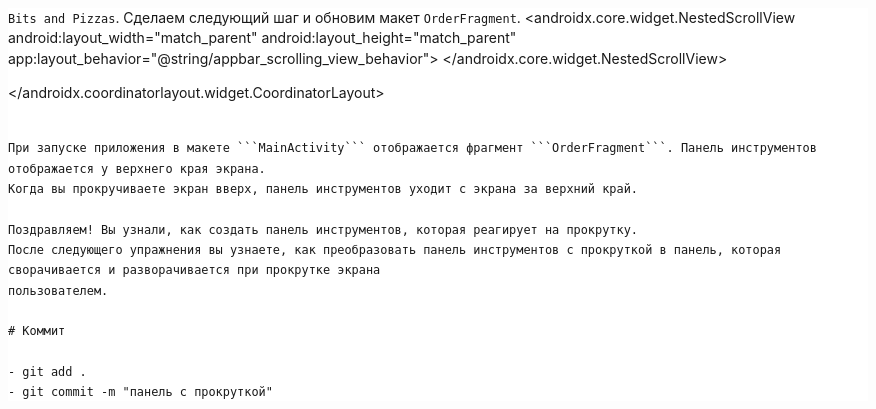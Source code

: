 ```Bits and Pizzas```. Сделаем следующий шаг и обновим макет ```OrderFragment```.
    <androidx.core.widget.NestedScrollView
        android:layout_width="match_parent"
        android:layout_height="match_parent"
        app:layout_behavior="@string/appbar_scrolling_view_behavior">
        <TextView
            android:layout_width="match_parent"
            android:layout_height="match_parent"
            android:text="This is the order fragment" />
    </androidx.core.widget.NestedScrollView>

</androidx.coordinatorlayout.widget.CoordinatorLayout>
```

При запуске приложения в макете ```MainActivity``` отображается фрагмент ```OrderFragment```. Панель инструментов
отображается у верхнего края экрана.
Когда вы прокручиваете экран вверх, панель инструментов уходит с экрана за верхний край.

Поздравляем! Вы узнали, как создать панель инструментов, которая реагирует на прокрутку.
После следующего упражнения вы узнаете, как преобразовать панель инструментов с прокруткой в панель, которая
сворачивается и разворачивается при прокрутке экрана
пользователем.

# Коммит

- git add .
- git commit -m "панель с прокруткой"